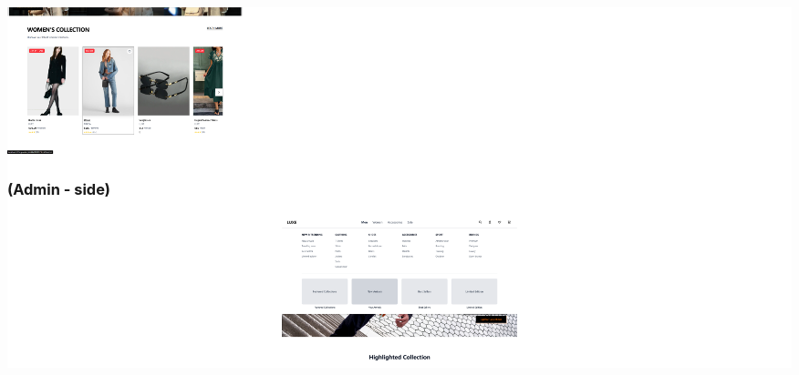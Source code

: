   <img src="https://github.com/aromal-baby/Applications-Lab-Project/blob/main/frontend/public/images/Screenshot6.png" width="30%" />
</p>


### (Admin - side) 

<p align="center">
  <img src="https://github.com/aromal-baby/Applications-Lab-Project/blob/main/frontend/public/images/Screenshot7.png" width="30%" />
